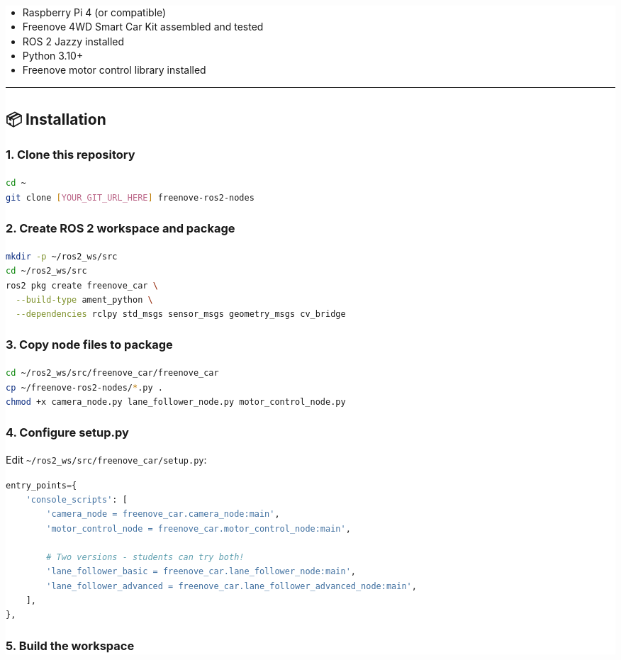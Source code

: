 - Raspberry Pi 4 (or compatible)
- Freenove 4WD Smart Car Kit assembled and tested
- ROS 2 Jazzy installed
- Python 3.10+
- Freenove motor control library installed

---

## 📦 Installation

### 1. Clone this repository

```bash
cd ~
git clone [YOUR_GIT_URL_HERE] freenove-ros2-nodes
```

### 2. Create ROS 2 workspace and package

```bash
mkdir -p ~/ros2_ws/src
cd ~/ros2_ws/src
ros2 pkg create freenove_car \
  --build-type ament_python \
  --dependencies rclpy std_msgs sensor_msgs geometry_msgs cv_bridge
```

### 3. Copy node files to package

```bash
cd ~/ros2_ws/src/freenove_car/freenove_car
cp ~/freenove-ros2-nodes/*.py .
chmod +x camera_node.py lane_follower_node.py motor_control_node.py
```

### 4. Configure setup.py

Edit `~/ros2_ws/src/freenove_car/setup.py`:

```python
entry_points={
    'console_scripts': [
        'camera_node = freenove_car.camera_node:main',
        'motor_control_node = freenove_car.motor_control_node:main',
        
        # Two versions - students can try both!
        'lane_follower_basic = freenove_car.lane_follower_node:main',
        'lane_follower_advanced = freenove_car.lane_follower_advanced_node:main',
    ],
},
```

### 5. Build the workspace
